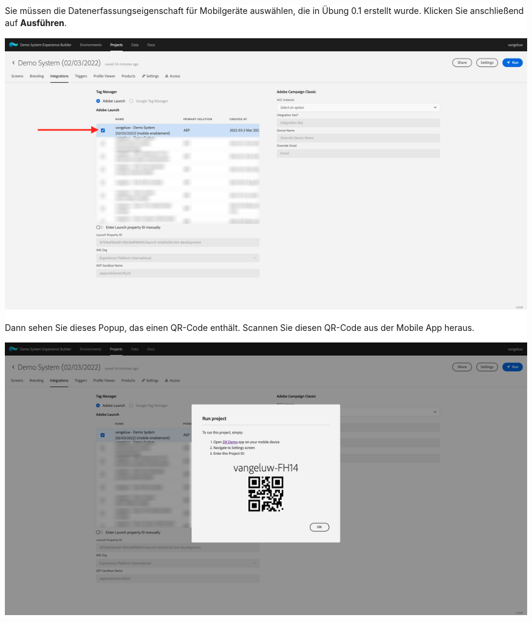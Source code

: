 Sie müssen die Datenerfassungseigenschaft für Mobilgeräte auswählen, die in Übung 0.1 erstellt wurde. Klicken Sie anschließend auf **Ausführen**.

![DSN](./../../../modules/gettingstarted/gettingstarted/images/web8b.png)

Dann sehen Sie dieses Popup, das einen QR-Code enthält. Scannen Sie diesen QR-Code aus der Mobile App heraus.

![DSN](./../../../modules/gettingstarted/gettingstarted/images/web8c.png)
